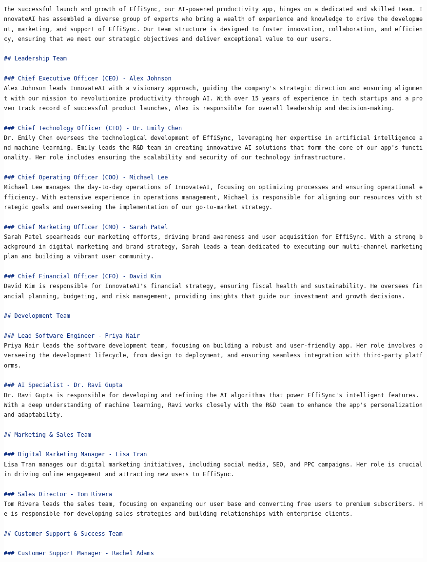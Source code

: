 ```markdown
The successful launch and growth of EffiSync, our AI-powered productivity app, hinges on a dedicated and skilled team. InnovateAI has assembled a diverse group of experts who bring a wealth of experience and knowledge to drive the development, marketing, and support of EffiSync. Our team structure is designed to foster innovation, collaboration, and efficiency, ensuring that we meet our strategic objectives and deliver exceptional value to our users.

## Leadership Team

### Chief Executive Officer (CEO) - Alex Johnson
Alex Johnson leads InnovateAI with a visionary approach, guiding the company's strategic direction and ensuring alignment with our mission to revolutionize productivity through AI. With over 15 years of experience in tech startups and a proven track record of successful product launches, Alex is responsible for overall leadership and decision-making.

### Chief Technology Officer (CTO) - Dr. Emily Chen
Dr. Emily Chen oversees the technological development of EffiSync, leveraging her expertise in artificial intelligence and machine learning. Emily leads the R&D team in creating innovative AI solutions that form the core of our app's functionality. Her role includes ensuring the scalability and security of our technology infrastructure.

### Chief Operating Officer (COO) - Michael Lee
Michael Lee manages the day-to-day operations of InnovateAI, focusing on optimizing processes and ensuring operational efficiency. With extensive experience in operations management, Michael is responsible for aligning our resources with strategic goals and overseeing the implementation of our go-to-market strategy.

### Chief Marketing Officer (CMO) - Sarah Patel
Sarah Patel spearheads our marketing efforts, driving brand awareness and user acquisition for EffiSync. With a strong background in digital marketing and brand strategy, Sarah leads a team dedicated to executing our multi-channel marketing plan and building a vibrant user community.

### Chief Financial Officer (CFO) - David Kim
David Kim is responsible for InnovateAI's financial strategy, ensuring fiscal health and sustainability. He oversees financial planning, budgeting, and risk management, providing insights that guide our investment and growth decisions.

## Development Team

### Lead Software Engineer - Priya Nair
Priya Nair leads the software development team, focusing on building a robust and user-friendly app. Her role involves overseeing the development lifecycle, from design to deployment, and ensuring seamless integration with third-party platforms.

### AI Specialist - Dr. Ravi Gupta
Dr. Ravi Gupta is responsible for developing and refining the AI algorithms that power EffiSync's intelligent features. With a deep understanding of machine learning, Ravi works closely with the R&D team to enhance the app's personalization and adaptability.

## Marketing & Sales Team

### Digital Marketing Manager - Lisa Tran
Lisa Tran manages our digital marketing initiatives, including social media, SEO, and PPC campaigns. Her role is crucial in driving online engagement and attracting new users to EffiSync.

### Sales Director - Tom Rivera
Tom Rivera leads the sales team, focusing on expanding our user base and converting free users to premium subscribers. He is responsible for developing sales strategies and building relationships with enterprise clients.

## Customer Support & Success Team

### Customer Support Manager - Rachel Adams
```